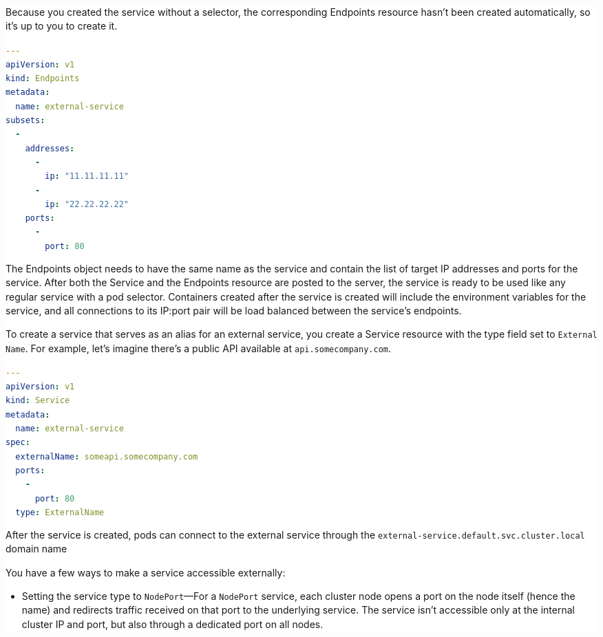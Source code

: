 Because you created the service without a selector, the corresponding Endpoints resource hasn’t been created automatically, so it’s up to you to create it.

```yaml
---
apiVersion: v1
kind: Endpoints
metadata:
  name: external-service
subsets:
  -
    addresses:
      -
        ip: "11.11.11.11"
      -
        ip: "22.22.22.22"
    ports:
      -
        port: 80
```

The Endpoints object needs to have the same name as the service and contain the list of target IP addresses and ports for the service. After both the Service and the Endpoints resource are posted to the server, the service is ready to be used like any regular service with a pod selector. Containers created after the service is created will include the environment variables for the service, and all connections to its IP:port pair will be load balanced between the service’s endpoints.

To create a service that serves as an alias for an external service, you create a Service resource with the type field set to `ExternalName`. For example, let’s imagine there’s a public API available at `api.somecompany.com`.

```yaml
---
apiVersion: v1
kind: Service
metadata:
  name: external-service
spec:
  externalName: someapi.somecompany.com
  ports:
    -
      port: 80
  type: ExternalName
```

After the service is created, pods can connect to the external service through the `external-service.default.svc.cluster.local` domain name

You have a few ways to make a service accessible externally:

- Setting the service type to `NodePort`—For a `NodePort` service, each cluster node opens a port on the node itself (hence the name) and redirects traffic received on that port to the underlying service. The service isn’t accessible only at the internal cluster IP and port, but also through a dedicated port on all nodes.

